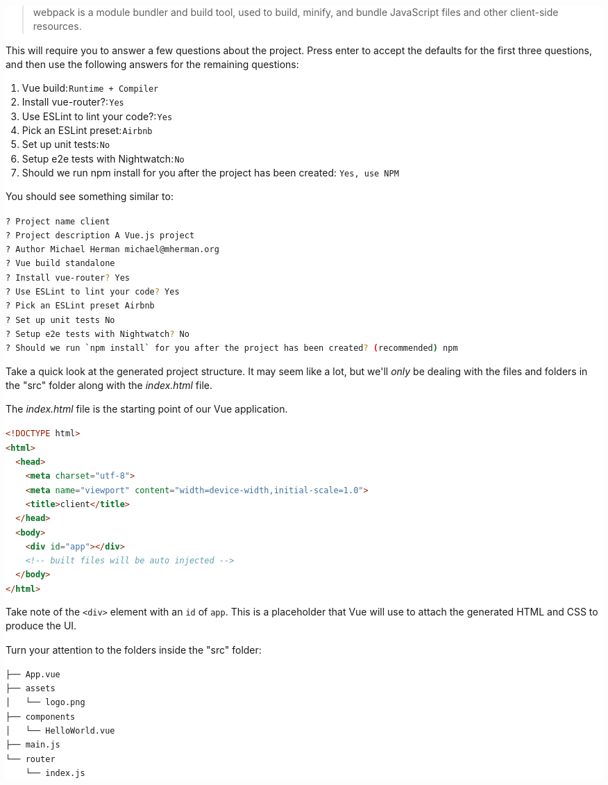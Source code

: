 > webpack is a module bundler and build tool, used to build, minify, and bundle JavaScript files and other client-side resources.

This will require you to answer a few questions about the project. Press enter to accept the defaults for the first three questions, and then use the following answers for the remaining questions:

1. Vue build: `Runtime + Compiler`
1. Install vue-router?: `Yes`
1. Use ESLint to lint your code?: `Yes`
1. Pick an ESLint preset: `Airbnb`
1. Set up unit tests: `No`
1. Setup e2e tests with Nightwatch: `No`
1. Should we run npm install for you after the project has been created: `Yes, use NPM`

You should see something similar to:

```sh
? Project name client
? Project description A Vue.js project
? Author Michael Herman michael@mherman.org
? Vue build standalone
? Install vue-router? Yes
? Use ESLint to lint your code? Yes
? Pick an ESLint preset Airbnb
? Set up unit tests No
? Setup e2e tests with Nightwatch? No
? Should we run `npm install` for you after the project has been created? (recommended) npm
```

Take a quick look at the generated project structure. It may seem like a lot, but we'll *only* be dealing with the files and folders in the "src" folder along with the *index.html* file.

The *index.html* file is the starting point of our Vue application.

```html
<!DOCTYPE html>
<html>
  <head>
    <meta charset="utf-8">
    <meta name="viewport" content="width=device-width,initial-scale=1.0">
    <title>client</title>
  </head>
  <body>
    <div id="app"></div>
    <!-- built files will be auto injected -->
  </body>
</html>
```

Take note of the `<div>` element with an `id` of `app`. This is a placeholder that Vue will use to attach the generated HTML and CSS to produce the UI.

Turn your attention to the folders inside the "src" folder:

```sh
├── App.vue
├── assets
│   └── logo.png
├── components
│   └── HelloWorld.vue
├── main.js
└── router
    └── index.js
```
